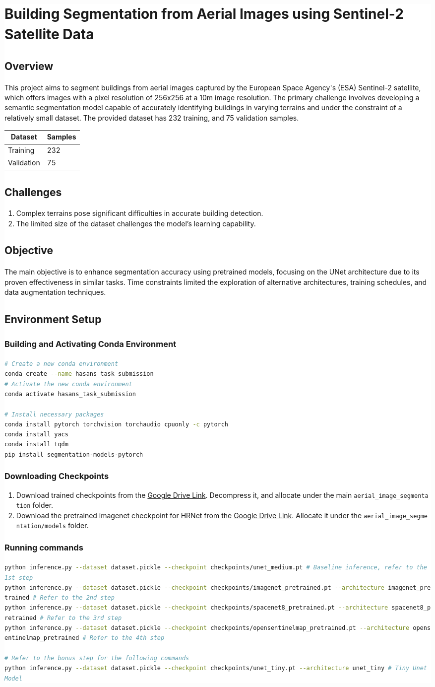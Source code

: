 # Building Segmentation from Aerial Images using Sentinel-2 Satellite Data
## Overview
This project aims to segment buildings from aerial images captured by the European Space Agency's (ESA) Sentinel-2 satellite, which offers images with a pixel resolution of 256x256 at a 10m image resolution. The primary challenge involves developing a semantic segmentation model capable of accurately identifying buildings in varying terrains and under the constraint of a relatively small dataset. The provided dataset has 232 training, and 75 validation samples.

| Dataset        | Samples |
| -------------- | ------- |
| Training       | 232     |
| Validation     | 75      |
## Challenges
1. Complex terrains pose significant difficulties in accurate building detection.
2. The limited size of the dataset challenges the model’s learning capability.
## Objective
The main objective is to enhance segmentation accuracy using pretrained models, focusing on the UNet architecture due to its proven effectiveness in similar tasks. Time constraints limited the exploration of alternative architectures, training schedules, and data augmentation techniques.
## Environment Setup
### Building and Activating Conda Environment
```bash
# Create a new conda environment
conda create --name hasans_task_submission
# Activate the new conda environment
conda activate hasans_task_submission

# Install necessary packages
conda install pytorch torchvision torchaudio cpuonly -c pytorch
conda install yacs
conda install tqdm
pip install segmentation-models-pytorch
```
### Downloading Checkpoints
1. Download trained checkpoints from the [Google Drive Link](https://drive.google.com/file/d/1cCnV6z6prRFWQbPzUJkzHaNEZ2firc25/view?usp=drive_link). Decompress it, and allocate under the main `aerial_image_segmentation` folder. 
2. Download the pretrained imagenet checkpoint for HRNet from the [Google Drive Link](https://drive.google.com/file/d/1XL2Z4jEsAqAQpDsim_gyuMQ6MjYeUMyM/view?usp=drive_link). Allocate it under the `aerial_image_segmentation/models` folder.
### Running commands
```bash
python inference.py --dataset dataset.pickle --checkpoint checkpoints/unet_medium.pt # Baseline inference, refer to the 1st step
python inference.py --dataset dataset.pickle --checkpoint checkpoints/imagenet_pretrained.pt --architecture imagenet_pretrained # Refer to the 2nd step
python inference.py --dataset dataset.pickle --checkpoint checkpoints/spacenet8_pretrained.pt --architecture spacenet8_pretrained # Refer to the 3rd step
python inference.py --dataset dataset.pickle --checkpoint checkpoints/opensentinelmap_pretrained.pt --architecture opensentinelmap_pretrained # Refer to the 4th step

# Refer to the bonus step for the following commands
python inference.py --dataset dataset.pickle --checkpoint checkpoints/unet_tiny.pt --architecture unet_tiny # Tiny Unet Model
```